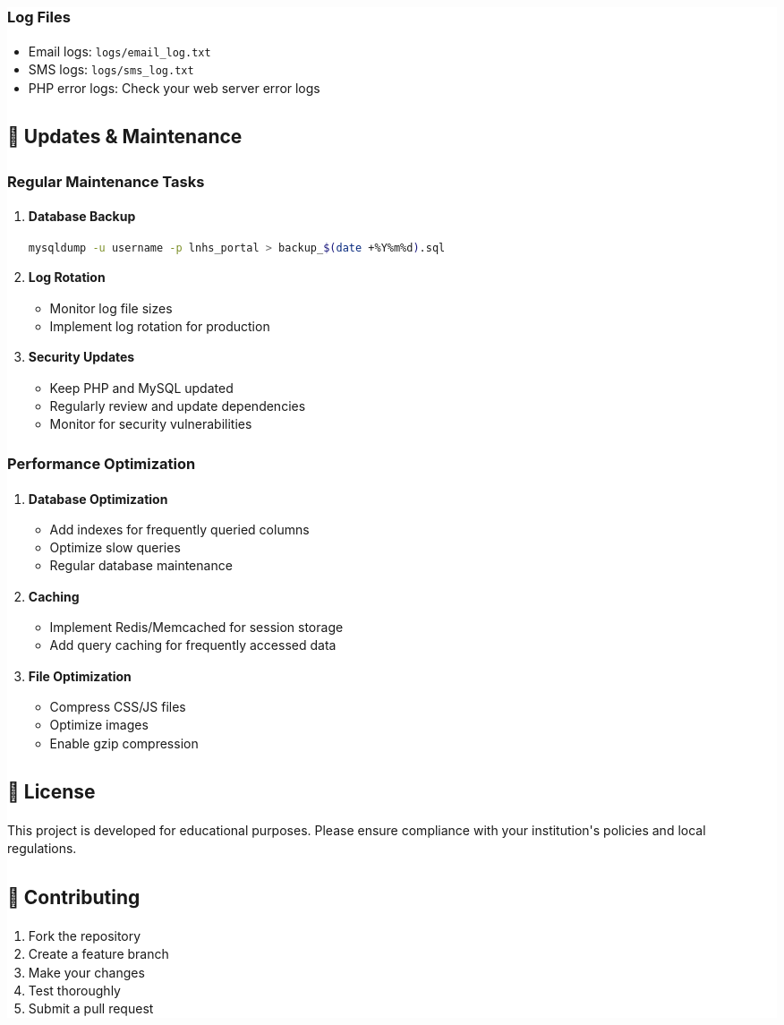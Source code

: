 ### Log Files

- Email logs: `logs/email_log.txt`
- SMS logs: `logs/sms_log.txt`
- PHP error logs: Check your web server error logs

## 🔄 Updates & Maintenance

### Regular Maintenance Tasks

1. **Database Backup**
   ```bash
   mysqldump -u username -p lnhs_portal > backup_$(date +%Y%m%d).sql
   ```

2. **Log Rotation**
   - Monitor log file sizes
   - Implement log rotation for production

3. **Security Updates**
   - Keep PHP and MySQL updated
   - Regularly review and update dependencies
   - Monitor for security vulnerabilities

### Performance Optimization

1. **Database Optimization**
   - Add indexes for frequently queried columns
   - Optimize slow queries
   - Regular database maintenance

2. **Caching**
   - Implement Redis/Memcached for session storage
   - Add query caching for frequently accessed data

3. **File Optimization**
   - Compress CSS/JS files
   - Optimize images
   - Enable gzip compression

## 📝 License

This project is developed for educational purposes. Please ensure compliance with your institution's policies and local regulations.

## 🤝 Contributing

1. Fork the repository
2. Create a feature branch
3. Make your changes
4. Test thoroughly
5. Submit a pull request
